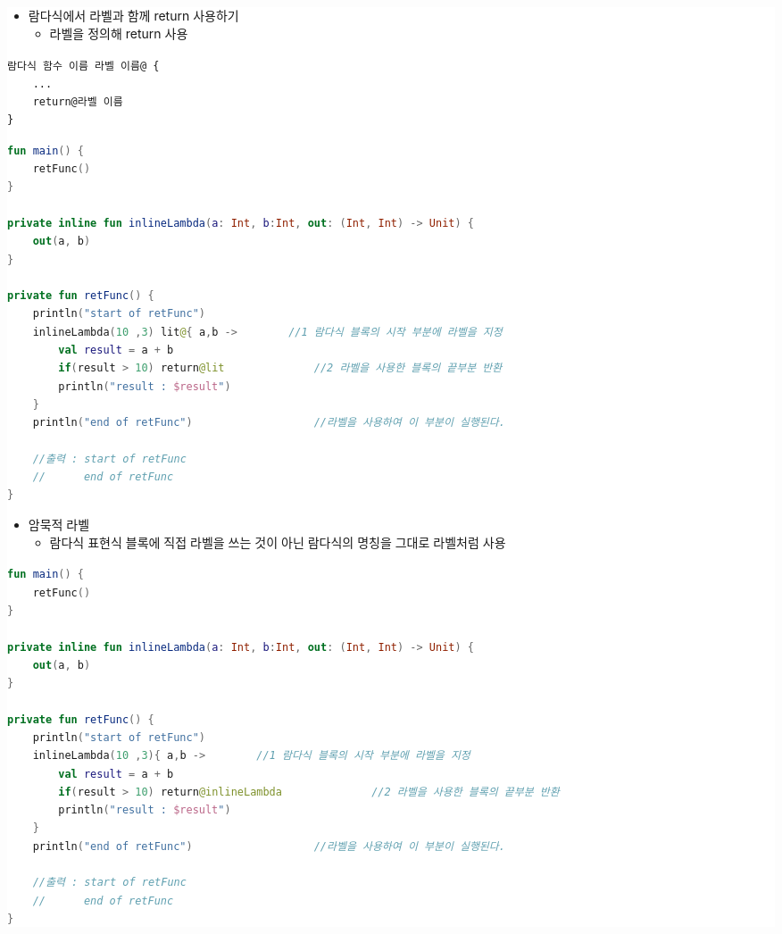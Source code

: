 * 람다식에서 라벨과 함께 return 사용하기
    * 라벨을 정의해 return 사용
    
~~~ 
람다식 함수 이름 라벨 이름@ {
    ...
    return@라벨 이름
}
~~~

~~~kotlin
fun main() {
    retFunc()
}

private inline fun inlineLambda(a: Int, b:Int, out: (Int, Int) -> Unit) {
    out(a, b)
}

private fun retFunc() {
    println("start of retFunc")
    inlineLambda(10 ,3) lit@{ a,b ->        //1 람다식 블록의 시작 부분에 라벨을 지정
        val result = a + b
        if(result > 10) return@lit              //2 라벨을 사용한 블록의 끝부분 반환
        println("result : $result")
    }
    println("end of retFunc")                   //라벨을 사용하여 이 부분이 실행된다.

    //출력 : start of retFunc
    //      end of retFunc
}
~~~

* 암묵적 라벨
    * 람다식 표현식 블록에 직접 라벨을 쓰는 것이 아닌 람다식의 명칭을 그대로 라벨처럼 사용
    
~~~kotlin
fun main() {
    retFunc()
}

private inline fun inlineLambda(a: Int, b:Int, out: (Int, Int) -> Unit) {
    out(a, b)
}

private fun retFunc() {
    println("start of retFunc")
    inlineLambda(10 ,3){ a,b ->        //1 람다식 블록의 시작 부분에 라벨을 지정
        val result = a + b
        if(result > 10) return@inlineLambda              //2 라벨을 사용한 블록의 끝부분 반환
        println("result : $result")
    }
    println("end of retFunc")                   //라벨을 사용하여 이 부분이 실행된다.

    //출력 : start of retFunc
    //      end of retFunc
}
~~~
